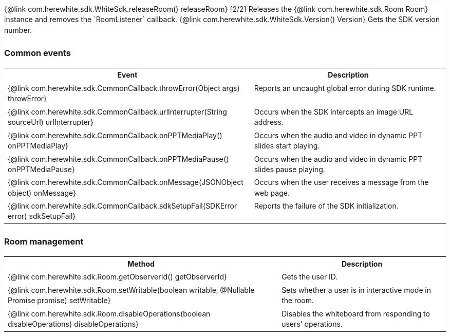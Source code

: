 <td>{@link com.herewhite.sdk.WhiteSdk.releaseRoom() releaseRoom} [2/2]</td>
<td>Releases the {@link com.herewhite.sdk.Room Room} instance and removes the `RoomListener` callback.</td>
</tr>
<tr>
<td>{@link com.herewhite.sdk.WhiteSdk.Version() Version}</td>
<td>Gets the SDK version number.</td>
</tr>
</table>

### Common events

<table>
<tr>
<th>Event</th>
<th>Description</th>
</tr>
<tr>
<td>{@link com.herewhite.sdk.CommonCallback.throwError(Object args) throwError}</td>
<td>Reports an uncaught global error during SDK runtime.</td>
</tr>
<tr>
<td>{@link com.herewhite.sdk.CommonCallback.urlInterrupter(String sourceUrl) urlInterrupter}</td>
<td>Occurs when the SDK intercepts an image URL address.</td>
</tr>
<tr>
<td>{@link com.herewhite.sdk.CommonCallback.onPPTMediaPlay() onPPTMediaPlay}</td>
<td>Occurs when the audio and video in dynamic PPT slides start playing.</td>
</tr>
<tr>
<td>{@link com.herewhite.sdk.CommonCallback.onPPTMediaPause() onPPTMediaPause}</td>
<td>Occurs when the audio and video in dynamic PPT slides pause playing.</td>
</tr>
<tr>
<td>{@link com.herewhite.sdk.CommonCallback.onMessage(JSONObject object) onMessage}</td>
<td>Occurs when the user receives a message from the web page.</td>
</tr>
<tr>
<td>{@link com.herewhite.sdk.CommonCallback.sdkSetupFail(SDKError error) sdkSetupFail}</td>
<td>Reports the failure of the SDK initialization.</td>
</tr>
</table>

### Room management

<table>
<tr>
<th>Method</th>
<th>Description</th>
</tr>
<tr>
<td>{@link com.herewhite.sdk.Room.getObserverId() getObserverId}</td>
<td>Gets the user ID.</td>
</tr>
<tr>
<td>{@link com.herewhite.sdk.Room.setWritable(boolean writable, @Nullable Promise<Boolean> promise) setWritable}</td>
<td>Sets whether a user is in interactive mode in the room.</td>
</tr>
<tr>
<td>{@link com.herewhite.sdk.Room.disableOperations(boolean disableOperations) disableOperations}</td>
<td>Disables the whiteboard from responding to users' operations.</td>
</tr>